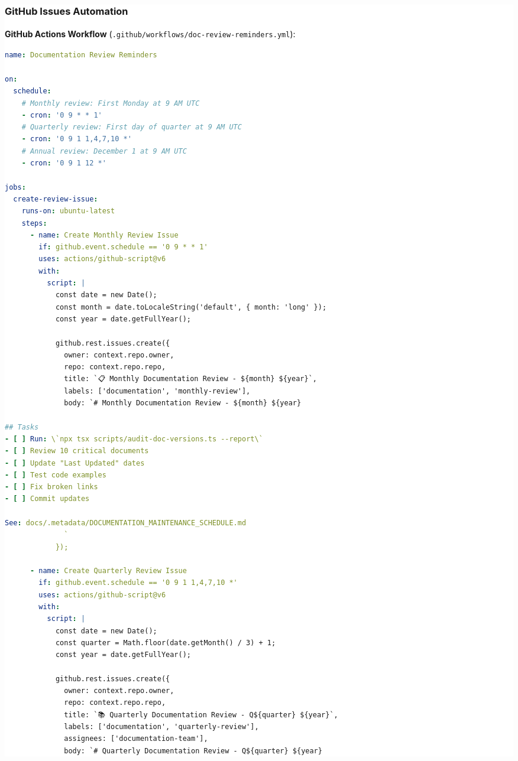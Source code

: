 ### GitHub Issues Automation

**GitHub Actions Workflow** (`.github/workflows/doc-review-reminders.yml`):

```yaml
name: Documentation Review Reminders

on:
  schedule:
    # Monthly review: First Monday at 9 AM UTC
    - cron: '0 9 * * 1'
    # Quarterly review: First day of quarter at 9 AM UTC
    - cron: '0 9 1 1,4,7,10 *'
    # Annual review: December 1 at 9 AM UTC
    - cron: '0 9 1 12 *'

jobs:
  create-review-issue:
    runs-on: ubuntu-latest
    steps:
      - name: Create Monthly Review Issue
        if: github.event.schedule == '0 9 * * 1'
        uses: actions/github-script@v6
        with:
          script: |
            const date = new Date();
            const month = date.toLocaleString('default', { month: 'long' });
            const year = date.getFullYear();

            github.rest.issues.create({
              owner: context.repo.owner,
              repo: context.repo.repo,
              title: `📋 Monthly Documentation Review - ${month} ${year}`,
              labels: ['documentation', 'monthly-review'],
              body: `# Monthly Documentation Review - ${month} ${year}

## Tasks
- [ ] Run: \`npx tsx scripts/audit-doc-versions.ts --report\`
- [ ] Review 10 critical documents
- [ ] Update "Last Updated" dates
- [ ] Test code examples
- [ ] Fix broken links
- [ ] Commit updates

See: docs/.metadata/DOCUMENTATION_MAINTENANCE_SCHEDULE.md
              `
            });

      - name: Create Quarterly Review Issue
        if: github.event.schedule == '0 9 1 1,4,7,10 *'
        uses: actions/github-script@v6
        with:
          script: |
            const date = new Date();
            const quarter = Math.floor(date.getMonth() / 3) + 1;
            const year = date.getFullYear();

            github.rest.issues.create({
              owner: context.repo.owner,
              repo: context.repo.repo,
              title: `📚 Quarterly Documentation Review - Q${quarter} ${year}`,
              labels: ['documentation', 'quarterly-review'],
              assignees: ['documentation-team'],
              body: `# Quarterly Documentation Review - Q${quarter} ${year}
```